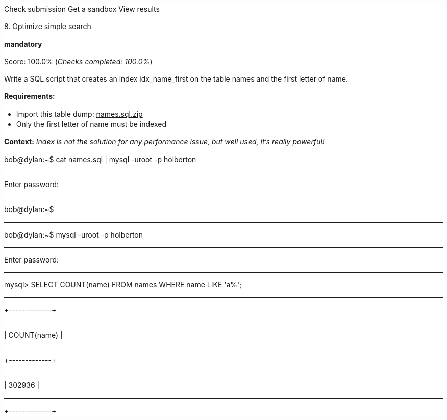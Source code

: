 Check submission Get a sandbox View results

8\. Optimize simple search

**mandatory**

Score: 100.0% (*Checks completed: 100.0%*)

Write a SQL script that creates an index idx_name_first on the table names and the first letter of name.

**Requirements:**

-   Import this table dump: [names.sql.zip](https://intranet.alxswe.com/rltoken/BluyCCIIfw0NqcjqUiUdEw)
-   Only the first letter of name must be indexed

**Context:** *Index is not the solution for any performance issue, but well used, it’s really powerful!*

bob@dylan:\~\$ cat names.sql \| mysql -uroot -p holberton

***

Enter password:

***

bob@dylan:\~\$

***

bob@dylan:\~\$ mysql -uroot -p holberton

***

Enter password:

***

mysql\> SELECT COUNT(name) FROM names WHERE name LIKE 'a%';

***

\+-------------+

***

\| COUNT(name) \|

***

\+-------------+

***

\| 302936 \|

***

\+-------------+

